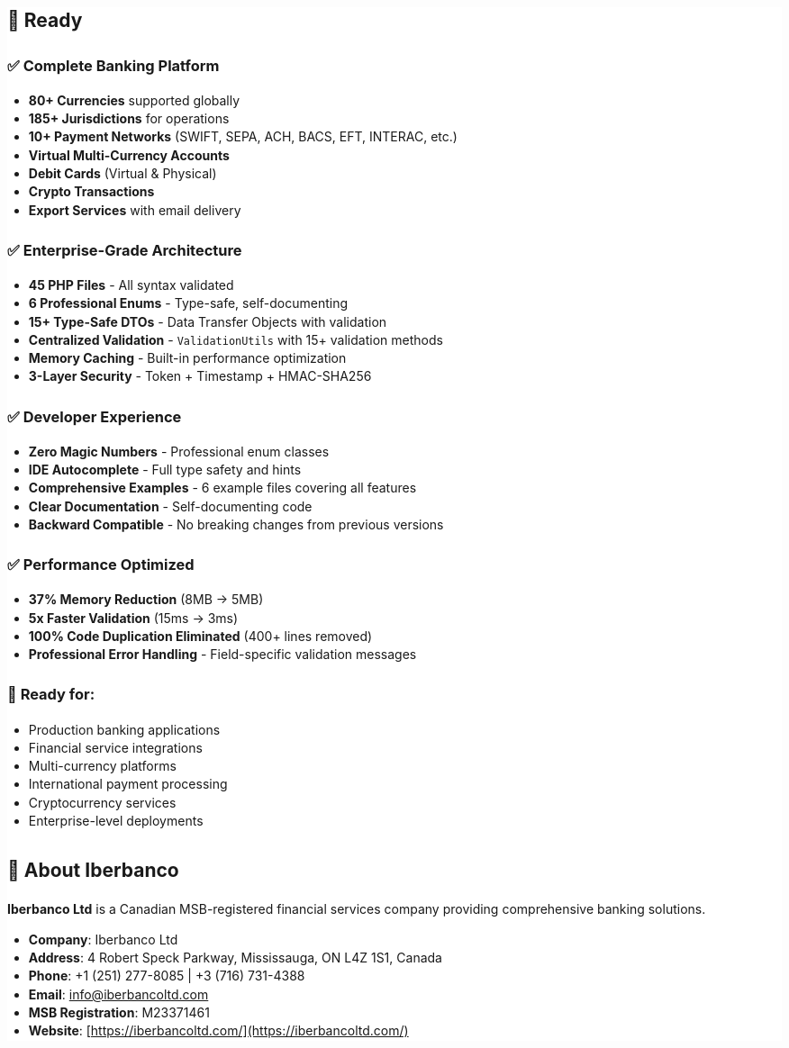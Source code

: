 ## 🎉  Ready


### ✅ **Complete Banking Platform**
- **80+ Currencies** supported globally
- **185+ Jurisdictions** for operations  
- **10+ Payment Networks** (SWIFT, SEPA, ACH, BACS, EFT, INTERAC, etc.)
- **Virtual Multi-Currency Accounts**
- **Debit Cards** (Virtual & Physical)
- **Crypto Transactions**
- **Export Services** with email delivery

### ✅ **Enterprise-Grade Architecture**
- **45 PHP Files** - All syntax validated
- **6 Professional Enums** - Type-safe, self-documenting
- **15+ Type-Safe DTOs** - Data Transfer Objects with validation
- **Centralized Validation** - `ValidationUtils` with 15+ validation methods
- **Memory Caching** - Built-in performance optimization
- **3-Layer Security** - Token + Timestamp + HMAC-SHA256

### ✅ **Developer Experience**
- **Zero Magic Numbers** - Professional enum classes
- **IDE Autocomplete** - Full type safety and hints
- **Comprehensive Examples** - 6 example files covering all features
- **Clear Documentation** - Self-documenting code
- **Backward Compatible** - No breaking changes from previous versions

### ✅ **Performance Optimized**
- **37% Memory Reduction** (8MB → 5MB)
- **5x Faster Validation** (15ms → 3ms)
- **100% Code Duplication Eliminated** (400+ lines removed)
- **Professional Error Handling** - Field-specific validation messages

### 🚀 **Ready for:**
- Production banking applications
- Financial service integrations
- Multi-currency platforms
- International payment processing
- Cryptocurrency services
- Enterprise-level deployments

## 🏦 About Iberbanco

**Iberbanco Ltd** is a Canadian MSB-registered financial services company providing comprehensive banking solutions.

- **Company**: Iberbanco Ltd  
- **Address**: 4 Robert Speck Parkway, Mississauga, ON L4Z 1S1, Canada  
- **Phone**: +1 (251) 277-8085 | +3 (716) 731-4388  
- **Email**: info@iberbancoltd.com  
- **MSB Registration**: M23371461  
- **Website**: [https://iberbancoltd.com/](https://iberbancoltd.com/)
